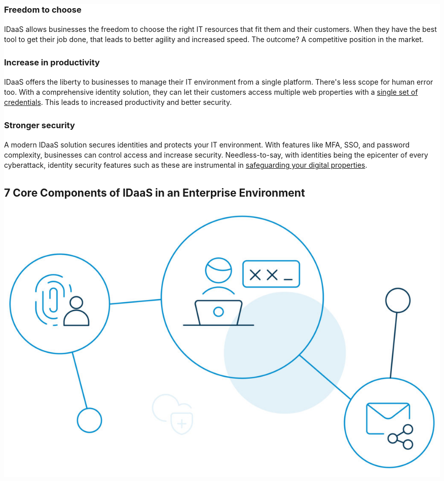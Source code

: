 ### Freedom to choose

IDaaS allows businesses the freedom to choose the right IT resources that fit them and their customers. When they have the best tool to get their job done, that leads to better agility and increased speed. The outcome? A competitive position in the market.

### Increase in productivity

IDaaS offers the liberty to businesses to manage their IT environment from a single platform. There's less scope for human error too. With a comprehensive identity solution, they can let their customers access multiple web properties with a [single set of credentials](https://www.loginradius.com/blog/2019/11/benefits-single-sign-on-sso/). This leads to increased productivity and better security. 

### Stronger security

A modern IDaaS solution secures identities and protects your IT environment. With features like MFA, SSO, and password complexity, businesses can control access and increase security. Needless-to-say, with identities being the epicenter of every cyberattack, identity security features such as these are instrumental in [safeguarding your digital properties](https://www.loginradius.com/blog/2019/12/digital-privacy-best-practices/). 

## 7 Core Components of IDaaS in an Enterprise Environment 

![](imgae2-1024x621.jpg)

